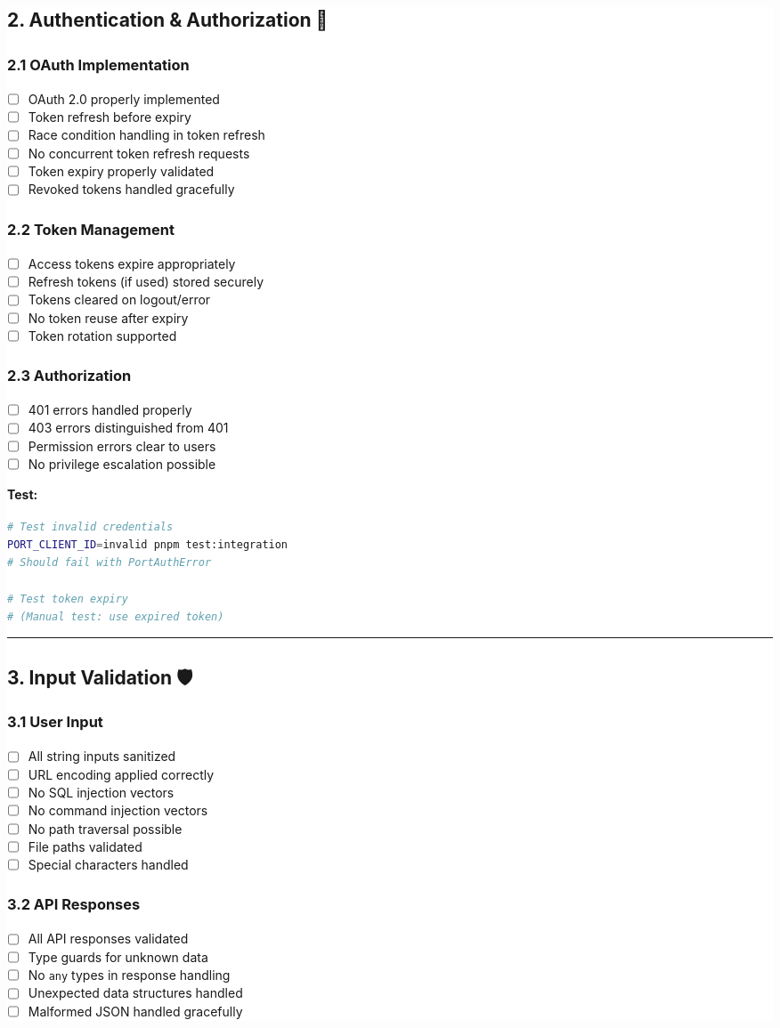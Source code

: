 
## 2. Authentication & Authorization 🔐

### 2.1 OAuth Implementation
- [ ] OAuth 2.0 properly implemented
- [ ] Token refresh before expiry
- [ ] Race condition handling in token refresh
- [ ] No concurrent token refresh requests
- [ ] Token expiry properly validated
- [ ] Revoked tokens handled gracefully

### 2.2 Token Management
- [ ] Access tokens expire appropriately
- [ ] Refresh tokens (if used) stored securely
- [ ] Tokens cleared on logout/error
- [ ] No token reuse after expiry
- [ ] Token rotation supported

### 2.3 Authorization
- [ ] 401 errors handled properly
- [ ] 403 errors distinguished from 401
- [ ] Permission errors clear to users
- [ ] No privilege escalation possible

**Test:**
```bash
# Test invalid credentials
PORT_CLIENT_ID=invalid pnpm test:integration
# Should fail with PortAuthError

# Test token expiry
# (Manual test: use expired token)
```

---

## 3. Input Validation 🛡️

### 3.1 User Input
- [ ] All string inputs sanitized
- [ ] URL encoding applied correctly
- [ ] No SQL injection vectors
- [ ] No command injection vectors
- [ ] No path traversal possible
- [ ] File paths validated
- [ ] Special characters handled

### 3.2 API Responses
- [ ] All API responses validated
- [ ] Type guards for unknown data
- [ ] No `any` types in response handling
- [ ] Unexpected data structures handled
- [ ] Malformed JSON handled gracefully
